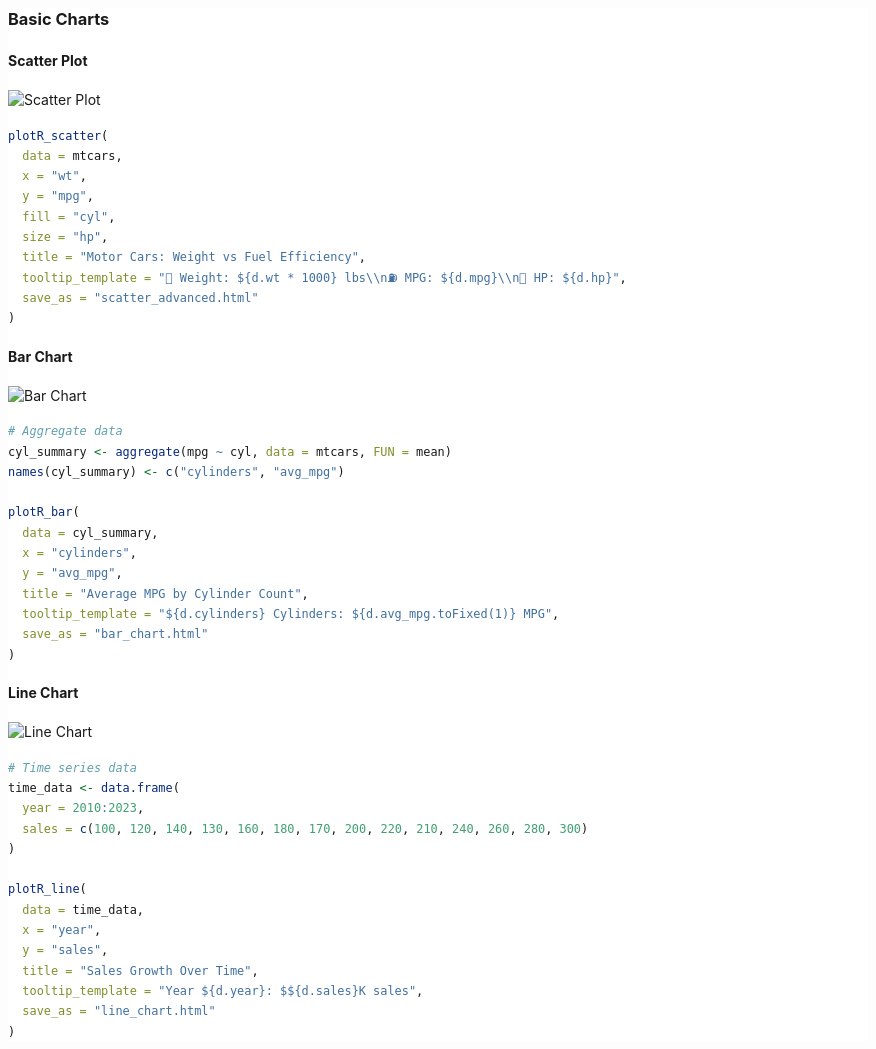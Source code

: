 ### Basic Charts

#### Scatter Plot
![Scatter Plot](screenshots/scatter_plot.png)

```r
plotR_scatter(
  data = mtcars,
  x = "wt", 
  y = "mpg",
  fill = "cyl",
  size = "hp",
  title = "Motor Cars: Weight vs Fuel Efficiency",
  tooltip_template = "🚗 Weight: ${d.wt * 1000} lbs\\n⛽ MPG: ${d.mpg}\\n🐎 HP: ${d.hp}",
  save_as = "scatter_advanced.html"
)
```

#### Bar Chart  
![Bar Chart](screenshots/bar_chart.png)

```r
# Aggregate data
cyl_summary <- aggregate(mpg ~ cyl, data = mtcars, FUN = mean)
names(cyl_summary) <- c("cylinders", "avg_mpg")

plotR_bar(
  data = cyl_summary,
  x = "cylinders",
  y = "avg_mpg", 
  title = "Average MPG by Cylinder Count",
  tooltip_template = "${d.cylinders} Cylinders: ${d.avg_mpg.toFixed(1)} MPG",
  save_as = "bar_chart.html"
)
```

#### Line Chart
![Line Chart](screenshots/line_chart.png)

```r
# Time series data
time_data <- data.frame(
  year = 2010:2023,
  sales = c(100, 120, 140, 130, 160, 180, 170, 200, 220, 210, 240, 260, 280, 300)
)

plotR_line(
  data = time_data,
  x = "year",
  y = "sales", 
  title = "Sales Growth Over Time",
  tooltip_template = "Year ${d.year}: $${d.sales}K sales",
  save_as = "line_chart.html"
)
```
